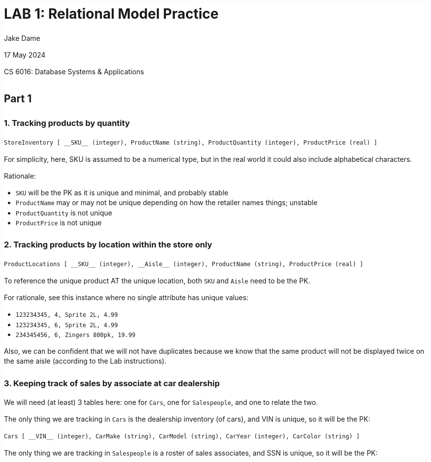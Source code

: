 # LAB 1: Relational Model Practice

Jake Dame

17 May 2024

CS 6016: Database Systems & Applications

## Part 1

### 1. Tracking products by quantity

`StoreInventory [ __SKU__ (integer), ProductName (string), ProductQuantity (integer), ProductPrice (real) ]`

For simplicity, here, SKU is assumed to be a numerical type, but in the real world it could also include alphabetical characters.

Rationale:

- `SKU` will be the PK as it is unique and minimal, and probably stable
- `ProductName` may or may not be unique depending on how the retailer names things; unstable
- `ProductQuantity` is not unique
- `ProductPrice` is not unique

### 2. Tracking products by location within the store only

`ProductLocations [ __SKU__ (integer), __Aisle__ (integer), ProductName (string), ProductPrice (real) ]`

To reference the unique product AT the unique location, both `SKU` and `Aisle` need to be the PK.

For rationale, see this instance where no single attribute has unique values:

- `123234345, 4, Sprite 2L, 4.99`
- `123234345, 6, Sprite 2L, 4.99`
- `234345456, 6, Zingers 800pk, 19.99`

Also, we can be confident that we will not have duplicates because we know that the same product will not be displayed twice on the same aisle (according to the Lab instructions).

### 3. Keeping track of sales by associate at car dealership

We will need (at least) 3 tables here: one for `Cars`, one for `Salespeople`, and one to relate the two.

The only thing we are tracking in `Cars` is the dealership inventory (of cars), and VIN is unique, so it will be the PK:

`Cars [ __VIN__ (integer), CarMake (string), CarModel (string), CarYear (integer), CarColor (string) ]`

The only thing we are tracking in `Salespeople` is a roster of sales associates, and SSN is unique, so it will be the PK:
